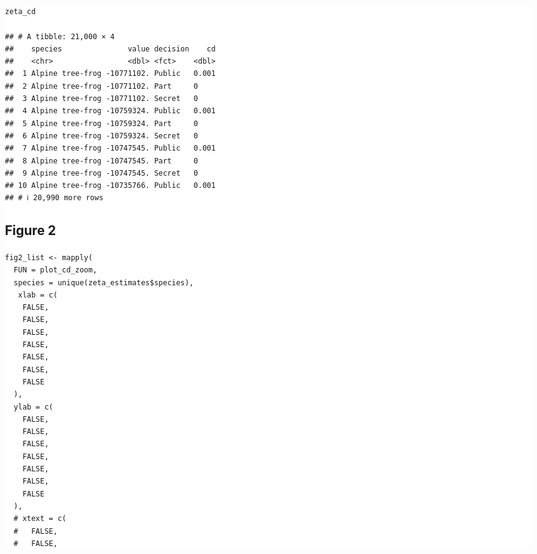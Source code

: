 
    zeta_cd

    ## # A tibble: 21,000 × 4
    ##    species               value decision    cd
    ##    <chr>                 <dbl> <fct>    <dbl>
    ##  1 Alpine tree-frog -10771102. Public   0.001
    ##  2 Alpine tree-frog -10771102. Part     0    
    ##  3 Alpine tree-frog -10771102. Secret   0    
    ##  4 Alpine tree-frog -10759324. Public   0.001
    ##  5 Alpine tree-frog -10759324. Part     0    
    ##  6 Alpine tree-frog -10759324. Secret   0    
    ##  7 Alpine tree-frog -10747545. Public   0.001
    ##  8 Alpine tree-frog -10747545. Part     0    
    ##  9 Alpine tree-frog -10747545. Secret   0    
    ## 10 Alpine tree-frog -10735766. Public   0.001
    ## # ℹ 20,990 more rows

## Figure 2

    fig2_list <- mapply(
      FUN = plot_cd_zoom,
      species = unique(zeta_estimates$species),
       xlab = c(
        FALSE,
        FALSE,
        FALSE,
        FALSE,
        FALSE,
        FALSE,
        FALSE
      ),
      ylab = c(
        FALSE,
        FALSE,
        FALSE,
        FALSE,
        FALSE,
        FALSE,
        FALSE
      ),
      # xtext = c(
      #   FALSE,
      #   FALSE,
